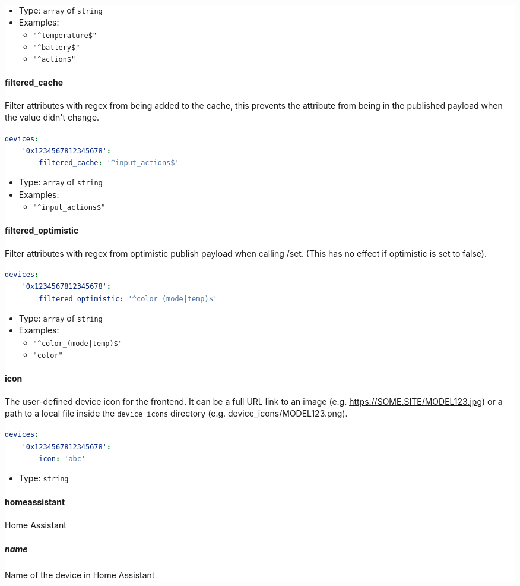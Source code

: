- Type: `array` of `string`
- Examples:
    - `"^temperature$"`
    - `"^battery$"`
    - `"^action$"`

#### filtered_cache

Filter attributes with regex from being added to the cache, this prevents the attribute from being in the published payload when the value didn't change.

```yaml
devices:
    '0x1234567812345678':
        filtered_cache: '^input_actions$'
```

- Type: `array` of `string`
- Examples:
    - `"^input_actions$"`

#### filtered_optimistic

Filter attributes with regex from optimistic publish payload when calling /set. (This has no effect if optimistic is set to false).

```yaml
devices:
    '0x1234567812345678':
        filtered_optimistic: '^color_(mode|temp)$'
```

- Type: `array` of `string`
- Examples:
    - `"^color_(mode|temp)$"`
    - `"color"`

#### icon

The user-defined device icon for the frontend. It can be a full URL link to an image (e.g. https://SOME.SITE/MODEL123.jpg) or a path to a local file inside the `device_icons` directory (e.g. device_icons/MODEL123.png).

```yaml
devices:
    '0x1234567812345678':
        icon: 'abc'
```

- Type: `string`

#### homeassistant

Home Assistant

##### name

Name of the device in Home Assistant
